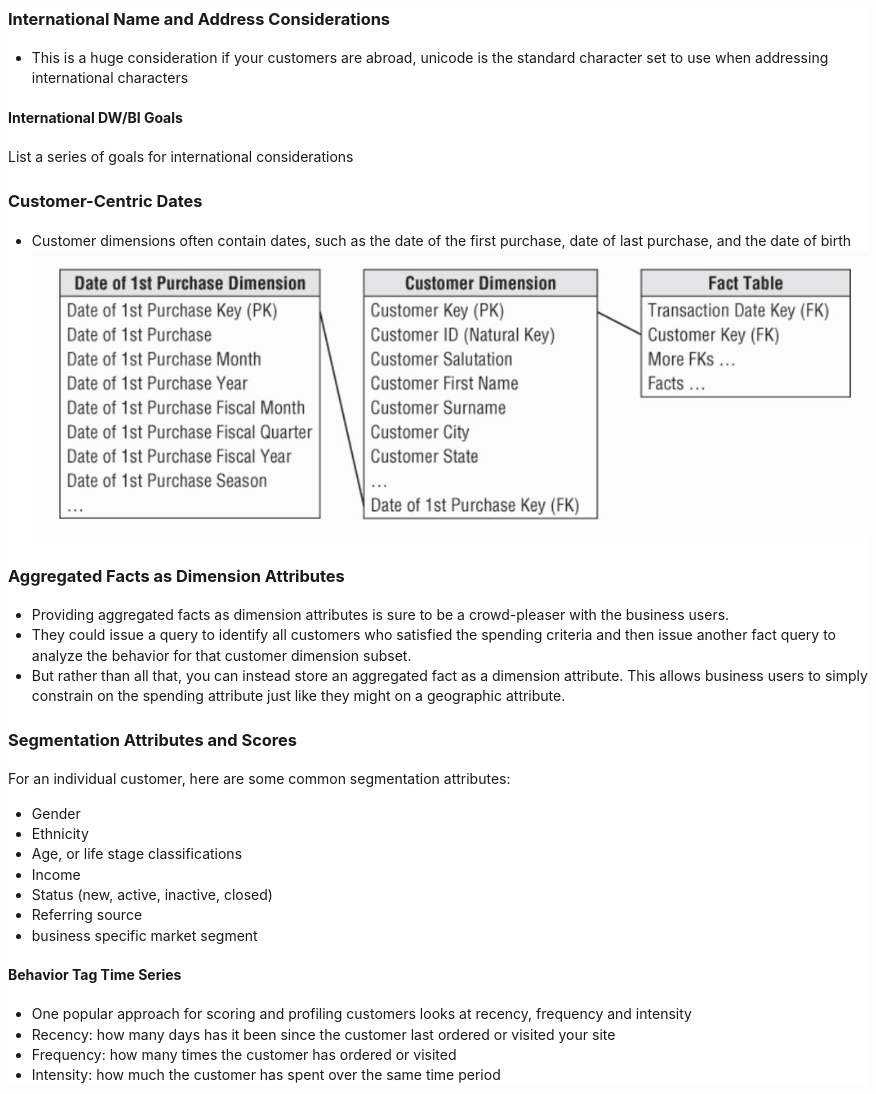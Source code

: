 ### International Name and Address Considerations
- This is a huge consideration if your customers are abroad, unicode is the standard character set to use when addressing international characters

#### International DW/BI Goals
List a series of goals for international considerations

### Customer-Centric Dates
- Customer dimensions often contain dates, such as the date of the first purchase, date of last purchase, and the date of birth
![Date Outrigger](images/Figure8.4_date-outrigger.png)

### Aggregated Facts as Dimension Attributes
- Providing aggregated facts as dimension attributes is sure to be a crowd-pleaser with the business users.
- They could issue a query to identify all customers who satisfied the spending criteria and then issue another fact query to analyze the behavior for that customer dimension subset.
- But rather than all that, you can instead store an aggregated fact as a dimension attribute. This allows business users to simply constrain on the spending attribute just like they might on a geographic attribute.

### Segmentation Attributes and Scores
For an individual customer, here are some common segmentation attributes:
- Gender
- Ethnicity
- Age, or life stage classifications
- Income
- Status (new, active, inactive, closed)
- Referring source
- business specific market segment

#### Behavior Tag Time Series
- One popular approach for scoring and profiling customers looks at recency, frequency and intensity
- Recency: how many days has it been since the customer last ordered or visited your site
- Frequency: how many times the customer has ordered or visited
- Intensity: how much the customer has spent over the same time period

